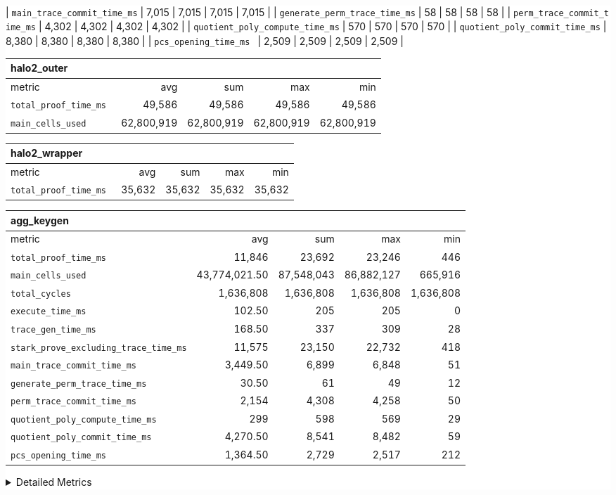 | `main_trace_commit_time_ms` |  7,015 |  7,015 |  7,015 |  7,015 |
| `generate_perm_trace_time_ms` |  58 |  58 |  58 |  58 |
| `perm_trace_commit_time_ms` |  4,302 |  4,302 |  4,302 |  4,302 |
| `quotient_poly_compute_time_ms` |  570 |  570 |  570 |  570 |
| `quotient_poly_commit_time_ms` |  8,380 |  8,380 |  8,380 |  8,380 |
| `pcs_opening_time_ms ` |  2,509 |  2,509 |  2,509 |  2,509 |

| halo2_outer |||||
|:---|---:|---:|---:|---:|
|metric|avg|sum|max|min|
| `total_proof_time_ms ` |  49,586 |  49,586 |  49,586 |  49,586 |
| `main_cells_used     ` |  62,800,919 |  62,800,919 |  62,800,919 |  62,800,919 |

| halo2_wrapper |||||
|:---|---:|---:|---:|---:|
|metric|avg|sum|max|min|
| `total_proof_time_ms ` |  35,632 |  35,632 |  35,632 |  35,632 |

| agg_keygen |||||
|:---|---:|---:|---:|---:|
|metric|avg|sum|max|min|
| `total_proof_time_ms ` |  11,846 |  23,692 |  23,246 |  446 |
| `main_cells_used     ` |  43,774,021.50 |  87,548,043 |  86,882,127 |  665,916 |
| `total_cycles        ` |  1,636,808 |  1,636,808 |  1,636,808 |  1,636,808 |
| `execute_time_ms     ` |  102.50 |  205 |  205 |  0 |
| `trace_gen_time_ms   ` |  168.50 |  337 |  309 |  28 |
| `stark_prove_excluding_trace_time_ms` |  11,575 |  23,150 |  22,732 |  418 |
| `main_trace_commit_time_ms` |  3,449.50 |  6,899 |  6,848 |  51 |
| `generate_perm_trace_time_ms` |  30.50 |  61 |  49 |  12 |
| `perm_trace_commit_time_ms` |  2,154 |  4,308 |  4,258 |  50 |
| `quotient_poly_compute_time_ms` |  299 |  598 |  569 |  29 |
| `quotient_poly_commit_time_ms` |  4,270.50 |  8,541 |  8,482 |  59 |
| `pcs_opening_time_ms ` |  1,364.50 |  2,729 |  2,517 |  212 |



<details>
<summary>Detailed Metrics</summary>

